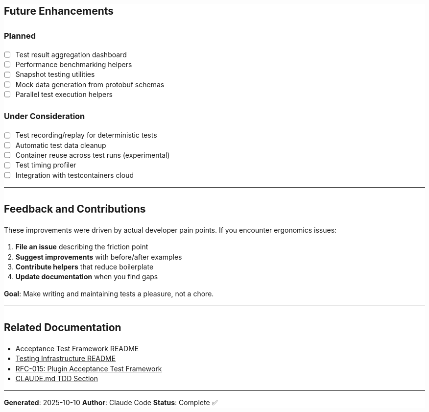 
## Future Enhancements

### Planned
- [ ] Test result aggregation dashboard
- [ ] Performance benchmarking helpers
- [ ] Snapshot testing utilities
- [ ] Mock data generation from protobuf schemas
- [ ] Parallel test execution helpers

### Under Consideration
- [ ] Test recording/replay for deterministic tests
- [ ] Automatic test data cleanup
- [ ] Container reuse across test runs (experimental)
- [ ] Test timing profiler
- [ ] Integration with testcontainers cloud

---

## Feedback and Contributions

These improvements were driven by actual developer pain points. If you encounter ergonomics issues:

1. **File an issue** describing the friction point
2. **Suggest improvements** with before/after examples
3. **Contribute helpers** that reduce boilerplate
4. **Update documentation** when you find gaps

**Goal**: Make writing and maintaining tests a pleasure, not a chore.

---

## Related Documentation

- [Acceptance Test Framework README](acceptance/README.md)
- [Testing Infrastructure README](testing/README.md)
- [RFC-015: Plugin Acceptance Test Framework](/rfc/rfc-015)
- [CLAUDE.md TDD Section](../CLAUDE.md#test-driven-development-tdd-workflow)

---

**Generated**: 2025-10-10
**Author**: Claude Code
**Status**: Complete ✅
